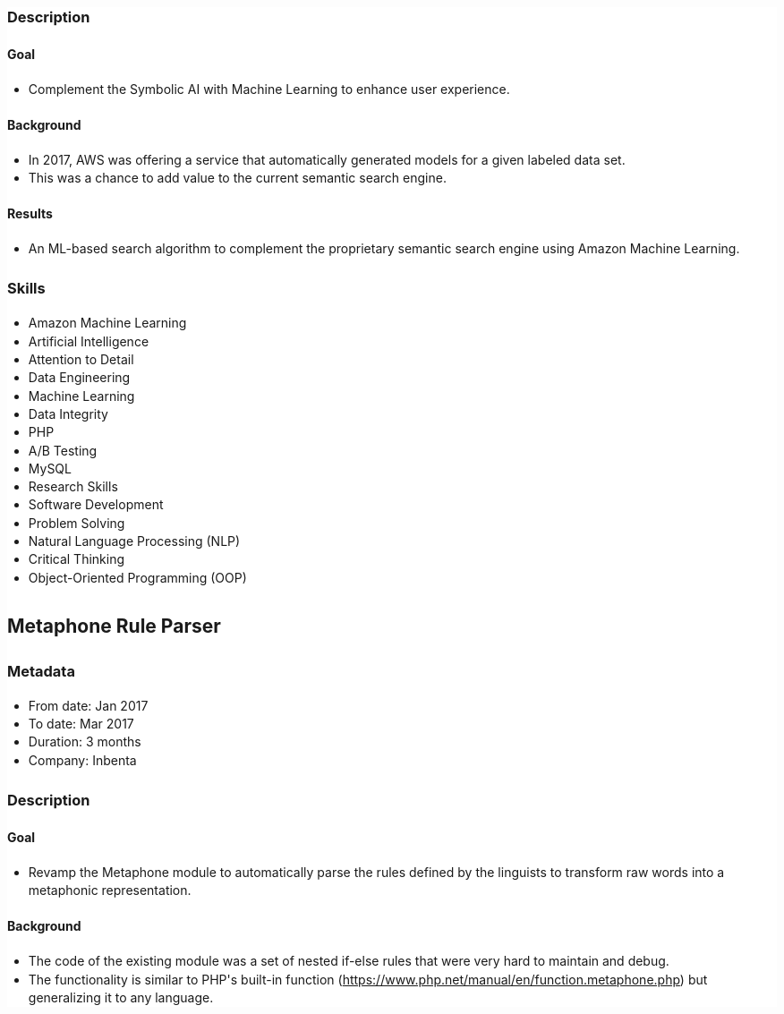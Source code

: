 ### Description
#### Goal
* Complement the Symbolic AI with Machine Learning to enhance user experience.

#### Background
* In 2017, AWS was offering a service that automatically generated models for a given labeled data set.
* This was a chance to add value to the current semantic search engine.

#### Results
* An ML-based search algorithm to complement the proprietary semantic search engine using Amazon Machine Learning.

### Skills
- Amazon Machine Learning
- Artificial Intelligence
- Attention to Detail
- Data Engineering
- Machine Learning
- Data Integrity
- PHP
- A/B Testing
- MySQL
- Research Skills
- Software Development
- Problem Solving
- Natural Language Processing (NLP)
- Critical Thinking
- Object-Oriented Programming (OOP)

## Metaphone Rule Parser
### Metadata
- From date: Jan 2017
- To date: Mar 2017
- Duration: 3 months
- Company: Inbenta

### Description
#### Goal
* Revamp the Metaphone module to automatically parse the rules defined by the linguists to transform raw words into a metaphonic representation.

#### Background
* The code of the existing module was a set of nested if-else rules that were very hard to maintain and debug.
* The functionality is similar to PHP's built-in function (https://www.php.net/manual/en/function.metaphone.php) but generalizing it to any language.
